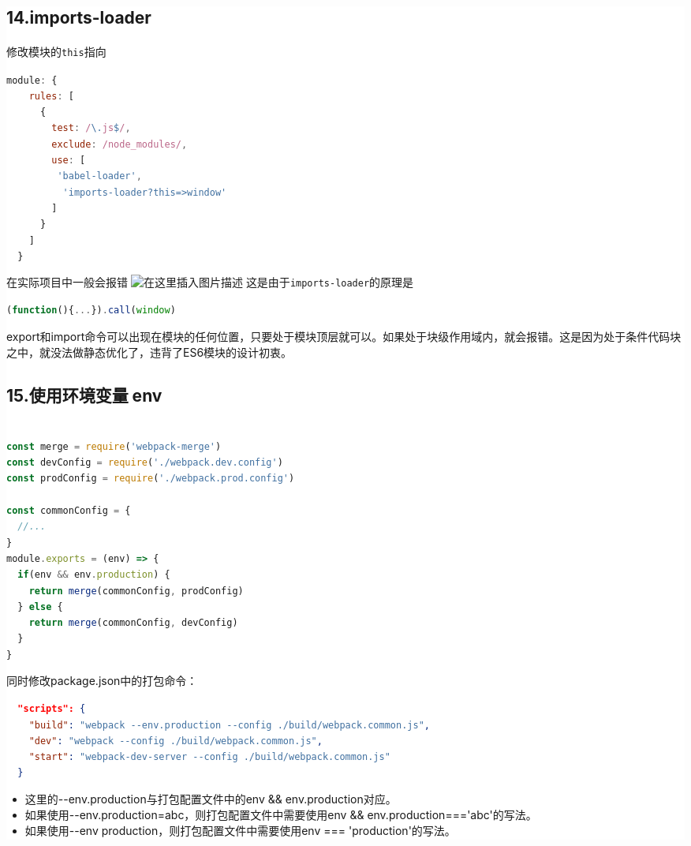 ## 14.imports-loader
修改模块的```this```指向
```javascript
module: {
    rules: [
      {
        test: /\.js$/,
        exclude: /node_modules/,
        use: [
         'babel-loader',
          'imports-loader?this=>window'
        ]
      }
    ]
  }
```
在实际项目中一般会报错
![在这里插入图片描述](https://img-blog.csdnimg.cn/20190808144801673.png)
这是由于```imports-loader```的原理是
```javascript
(function(){...}).call(window)
```
export和import命令可以出现在模块的任何位置，只要处于模块顶层就可以。如果处于块级作用域内，就会报错。这是因为处于条件代码块之中，就没法做静态优化了，违背了ES6模块的设计初衷。

## 15.使用环境变量 env
```javascript

const merge = require('webpack-merge')
const devConfig = require('./webpack.dev.config')
const prodConfig = require('./webpack.prod.config')
 
const commonConfig = {
  //...
}
module.exports = (env) => {
  if(env && env.production) {
    return merge(commonConfig, prodConfig)
  } else {
    return merge(commonConfig, devConfig)
  }
}
```
同时修改package.json中的打包命令：
```json
  "scripts": {
    "build": "webpack --env.production --config ./build/webpack.common.js",
    "dev": "webpack --config ./build/webpack.common.js",
    "start": "webpack-dev-server --config ./build/webpack.common.js"
  }
```
- 这里的--env.production与打包配置文件中的env && env.production对应。
- 如果使用--env.production=abc，则打包配置文件中需要使用env && env.production==='abc'的写法。
- 如果使用--env production，则打包配置文件中需要使用env === 'production'的写法。